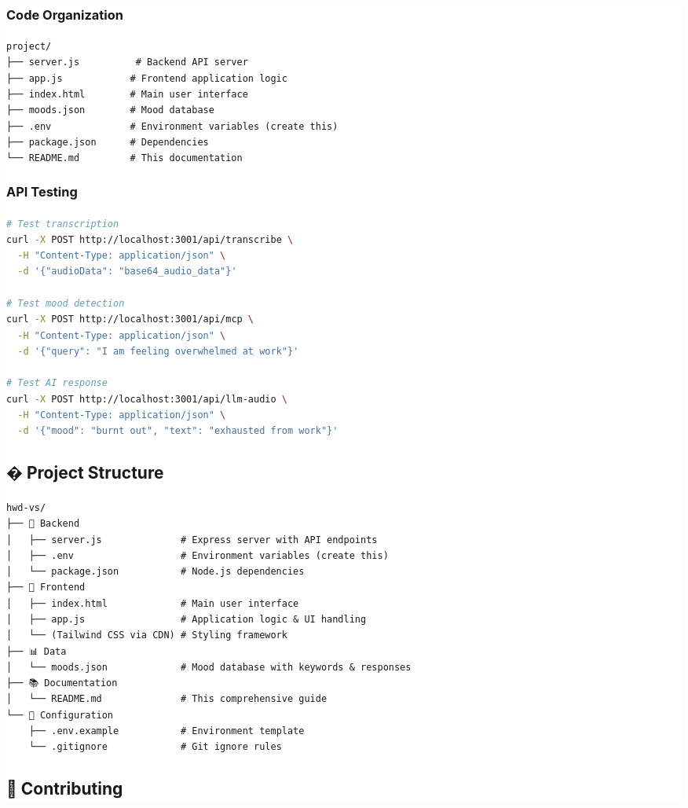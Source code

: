 ### Code Organization
```
project/
├── server.js          # Backend API server
├── app.js            # Frontend application logic
├── index.html        # Main user interface
├── moods.json        # Mood database
├── .env              # Environment variables (create this)
├── package.json      # Dependencies
└── README.md         # This documentation
```

### API Testing
```bash
# Test transcription
curl -X POST http://localhost:3001/api/transcribe \
  -H "Content-Type: application/json" \
  -d '{"audioData": "base64_audio_data"}'

# Test mood detection
curl -X POST http://localhost:3001/api/mcp \
  -H "Content-Type: application/json" \
  -d '{"query": "I am feeling overwhelmed at work"}'

# Test AI response
curl -X POST http://localhost:3001/api/llm-audio \
  -H "Content-Type: application/json" \
  -d '{"mood": "burnt out", "text": "exhausted from work"}'
```

## � Project Structure

```
hwd-vs/
├── 🚀 Backend
│   ├── server.js              # Express server with API endpoints
│   ├── .env                   # Environment variables (create this)
│   └── package.json           # Node.js dependencies
├── 🎨 Frontend  
│   ├── index.html             # Main user interface
│   ├── app.js                 # Application logic & UI handling
│   └── (Tailwind CSS via CDN) # Styling framework
├── 📊 Data
│   └── moods.json             # Mood database with keywords & responses
├── 📚 Documentation
│   └── README.md              # This comprehensive guide
└── 🔧 Configuration
    ├── .env.example           # Environment template
    └── .gitignore             # Git ignore rules
```

## 🤝 Contributing
